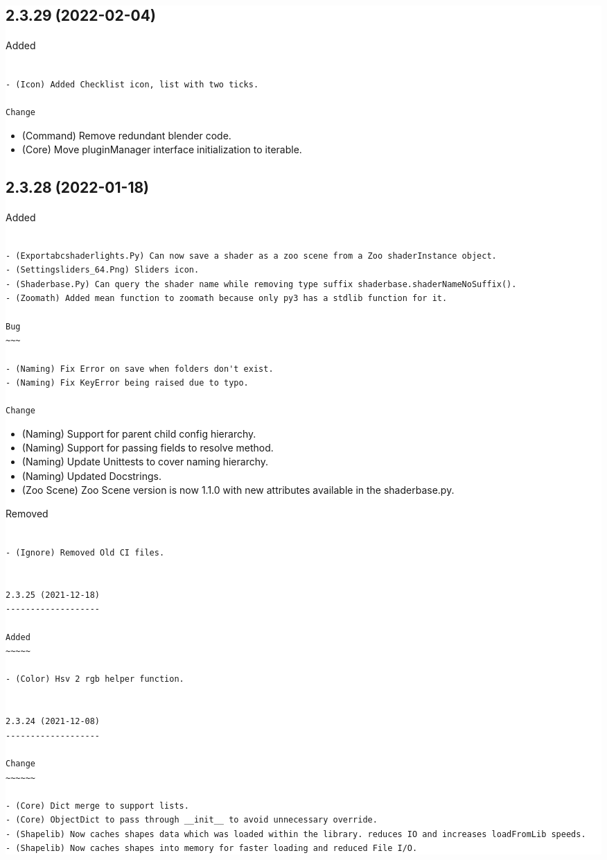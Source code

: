 2.3.29 (2022-02-04)
-------------------

Added
~~~~~

- (Icon) Added Checklist icon, list with two ticks.

Change
~~~~~~

- (Command) Remove redundant blender code.
- (Core) Move pluginManager interface initialization to iterable.


2.3.28 (2022-01-18)
-------------------

Added
~~~~~

- (Exportabcshaderlights.Py) Can now save a shader as a zoo scene from a Zoo shaderInstance object.
- (Settingsliders_64.Png) Sliders icon.
- (Shaderbase.Py) Can query the shader name while removing type suffix shaderbase.shaderNameNoSuffix().
- (Zoomath) Added mean function to zoomath because only py3 has a stdlib function for it.

Bug
~~~

- (Naming) Fix Error on save when folders don't exist.
- (Naming) Fix KeyError being raised due to typo.

Change
~~~~~~

- (Naming) Support for parent child config hierarchy.
- (Naming) Support for passing fields to resolve method.
- (Naming) Update Unittests to cover naming hierarchy.
- (Naming) Updated Docstrings.
- (Zoo Scene) Zoo Scene version is now 1.1.0 with new attributes available in the shaderbase.py.

Removed
~~~~~~~

- (Ignore) Removed Old CI files.


2.3.25 (2021-12-18)
-------------------

Added
~~~~~

- (Color) Hsv 2 rgb helper function.


2.3.24 (2021-12-08)
-------------------

Change
~~~~~~

- (Core) Dict merge to support lists.
- (Core) ObjectDict to pass through __init__ to avoid unnecessary override.
- (Shapelib) Now caches shapes data which was loaded within the library. reduces IO and increases loadFromLib speeds.
- (Shapelib) Now caches shapes into memory for faster loading and reduced File I/O.
~~~~~~~